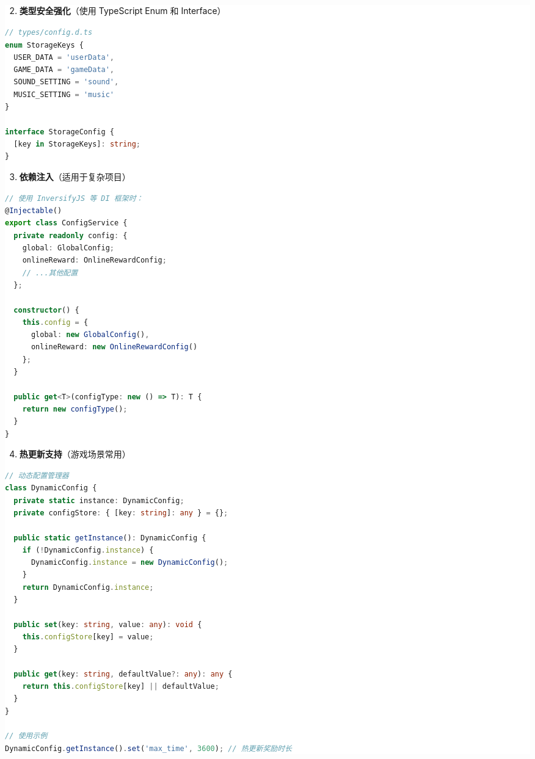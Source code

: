 2. **类型安全强化**（使用 TypeScript Enum 和 Interface）
```typescript
// types/config.d.ts
enum StorageKeys {
  USER_DATA = 'userData',
  GAME_DATA = 'gameData',
  SOUND_SETTING = 'sound',
  MUSIC_SETTING = 'music'
}

interface StorageConfig {
  [key in StorageKeys]: string;
}
```

3. **依赖注入**（适用于复杂项目）
```typescript
// 使用 InversifyJS 等 DI 框架时：
@Injectable()
export class ConfigService {
  private readonly config: { 
    global: GlobalConfig;
    onlineReward: OnlineRewardConfig;
    // ...其他配置
  };

  constructor() {
    this.config = {
      global: new GlobalConfig(),
      onlineReward: new OnlineRewardConfig()
    };
  }

  public get<T>(configType: new () => T): T {
    return new configType();
  }
}
```

4. **热更新支持**（游戏场景常用）
```typescript
// 动态配置管理器
class DynamicConfig {
  private static instance: DynamicConfig;
  private configStore: { [key: string]: any } = {};

  public static getInstance(): DynamicConfig {
    if (!DynamicConfig.instance) {
      DynamicConfig.instance = new DynamicConfig();
    }
    return DynamicConfig.instance;
  }

  public set(key: string, value: any): void {
    this.configStore[key] = value;
  }

  public get(key: string, defaultValue?: any): any {
    return this.configStore[key] || defaultValue;
  }
}

// 使用示例
DynamicConfig.getInstance().set('max_time', 3600); // 热更新奖励时长
```
